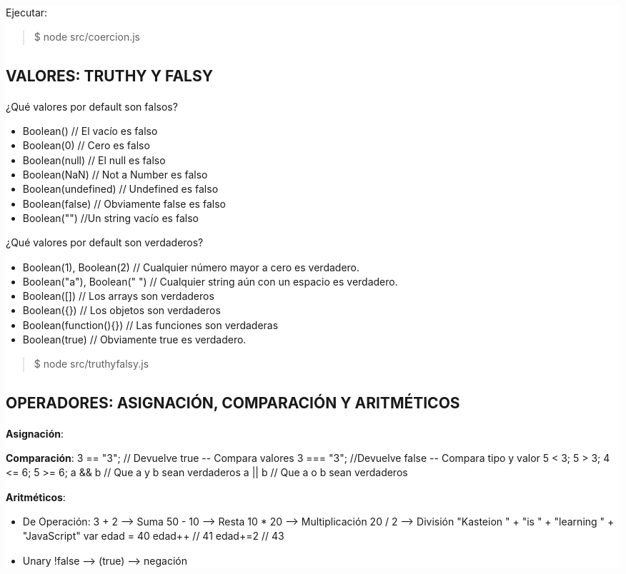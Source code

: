 Ejecutar:
> $ node src/coercion.js

## VALORES: TRUTHY Y FALSY

¿Qué valores por default son falsos?

- Boolean() // El vacío es falso
- Boolean(0) // Cero es falso
- Boolean(null) // El null es falso
- Boolean(NaN) // Not a Number es falso
- Boolean(undefined) // Undefined es falso
- Boolean(false) // Obviamente false es falso
- Boolean("") //Un string vacío es falso

¿Qué valores por default son verdaderos?

- Boolean(1), Boolean(2) // Cualquier número mayor a cero es verdadero.
- Boolean("a"), Boolean(" ") // Cualquier string aún con un espacio es verdadero.
- Boolean([]) // Los arrays son verdaderos
- Boolean({}) // Los objetos son verdaderos
- Boolean(function(){}) // Las funciones son verdaderas
- Boolean(true) // Obviamente true es verdadero.

> $ node src/truthyfalsy.js

## OPERADORES: ASIGNACIÓN, COMPARACIÓN Y ARITMÉTICOS

**Asignación**:

**Comparación**:
        3 == "3"; // Devuelve true -- Compara valores
        3 === "3"; //Devuelve false -- Compara tipo y valor
        5 < 3;
        5 > 3;
        4 <= 6;
        5 >= 6;
        a && b // Que a y b sean verdaderos
        a || b // Que a o b sean verdaderos

**Aritméticos**:
- De Operación:
        3 + 2 --> Suma
        50 - 10 --> Resta
        10 * 20 --> Multiplicación
        20 / 2 --> División
        "Kasteion " + "is " + "learning " + "JavaScript"
        var edad = 40
        edad++ // 41
        edad+=2 // 43

- Unary
        !false --> (true) --> negación
